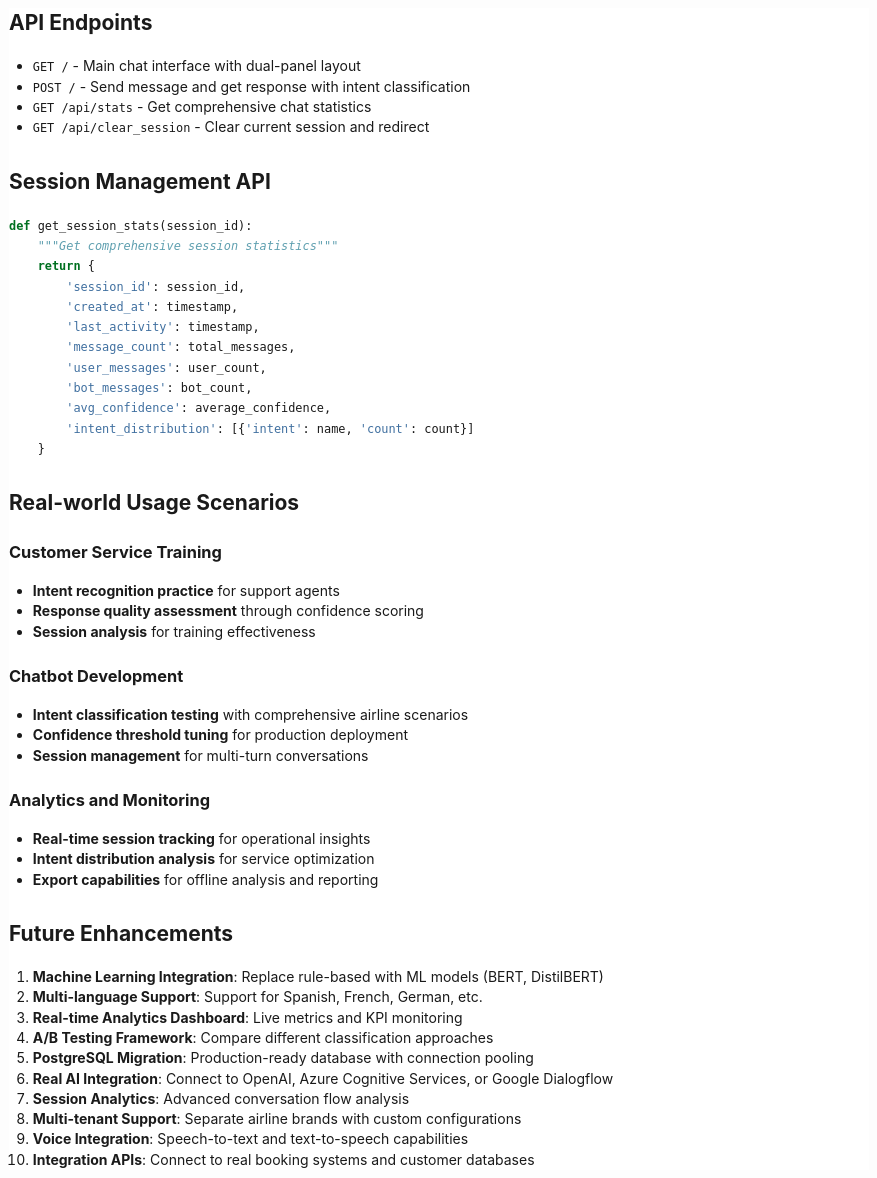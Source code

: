 ## API Endpoints
- `GET /` - Main chat interface with dual-panel layout
- `POST /` - Send message and get response with intent classification
- `GET /api/stats` - Get comprehensive chat statistics
- `GET /api/clear_session` - Clear current session and redirect

## Session Management API
```python
def get_session_stats(session_id):
    """Get comprehensive session statistics"""
    return {
        'session_id': session_id,
        'created_at': timestamp,
        'last_activity': timestamp,
        'message_count': total_messages,
        'user_messages': user_count,
        'bot_messages': bot_count,
        'avg_confidence': average_confidence,
        'intent_distribution': [{'intent': name, 'count': count}]
    }
```

## Real-world Usage Scenarios

### **Customer Service Training**
- **Intent recognition practice** for support agents
- **Response quality assessment** through confidence scoring
- **Session analysis** for training effectiveness

### **Chatbot Development**
- **Intent classification testing** with comprehensive airline scenarios
- **Confidence threshold tuning** for production deployment
- **Session management** for multi-turn conversations

### **Analytics and Monitoring**
- **Real-time session tracking** for operational insights
- **Intent distribution analysis** for service optimization
- **Export capabilities** for offline analysis and reporting

## Future Enhancements
1. **Machine Learning Integration**: Replace rule-based with ML models (BERT, DistilBERT)
2. **Multi-language Support**: Support for Spanish, French, German, etc.
3. **Real-time Analytics Dashboard**: Live metrics and KPI monitoring
4. **A/B Testing Framework**: Compare different classification approaches
5. **PostgreSQL Migration**: Production-ready database with connection pooling
6. **Real AI Integration**: Connect to OpenAI, Azure Cognitive Services, or Google Dialogflow
7. **Session Analytics**: Advanced conversation flow analysis
8. **Multi-tenant Support**: Separate airline brands with custom configurations
9. **Voice Integration**: Speech-to-text and text-to-speech capabilities
10. **Integration APIs**: Connect to real booking systems and customer databases
